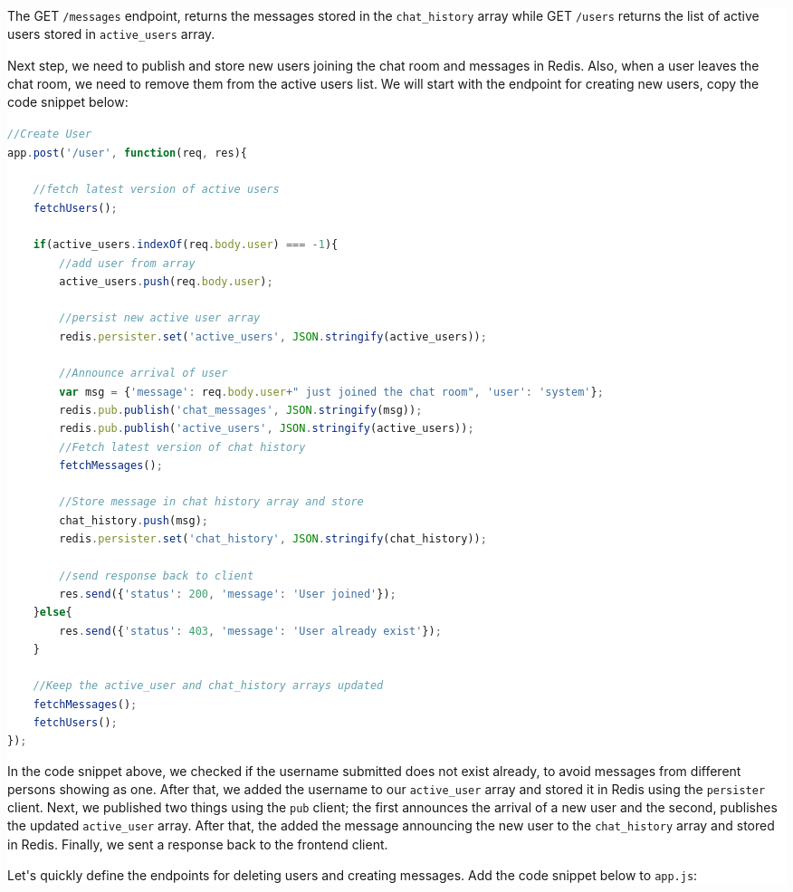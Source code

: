 The GET `/messages` endpoint, returns the messages stored in the `chat_history` array while GET `/users` returns the list of active users stored in `active_users` array.

Next step, we need to publish and store new users joining the chat room and  messages in Redis. Also, when a user leaves the chat room, we need to remove them from the active users list. We will start with the endpoint for creating new users, copy the code snippet below:

```js
//Create User
app.post('/user', function(req, res){

    //fetch latest version of active users
    fetchUsers();

    if(active_users.indexOf(req.body.user) === -1){
        //add user from array
        active_users.push(req.body.user);

        //persist new active user array
        redis.persister.set('active_users', JSON.stringify(active_users));

        //Announce arrival of user
        var msg = {'message': req.body.user+" just joined the chat room", 'user': 'system'};
        redis.pub.publish('chat_messages', JSON.stringify(msg));
        redis.pub.publish('active_users', JSON.stringify(active_users));
        //Fetch latest version of chat history
        fetchMessages();

        //Store message in chat history array and store
        chat_history.push(msg);
        redis.persister.set('chat_history', JSON.stringify(chat_history));

        //send response back to client
        res.send({'status': 200, 'message': 'User joined'});
    }else{
        res.send({'status': 403, 'message': 'User already exist'});
    }

    //Keep the active_user and chat_history arrays updated
    fetchMessages();
    fetchUsers();
});
``` 
In the code snippet above, we checked if the username submitted does not exist already, to avoid messages from different persons showing as one. After that, we added the username to our `active_user` array and stored it in Redis using the `persister` client. Next, we published two things using the `pub` client; the first announces the arrival of a new user and the second, publishes the updated `active_user` array. After that, the added the message announcing the new user to the `chat_history` array and stored in Redis. Finally, we sent a response back to the frontend client.

Let's quickly define the endpoints for deleting users and creating messages. Add the code snippet below to `app.js`:
